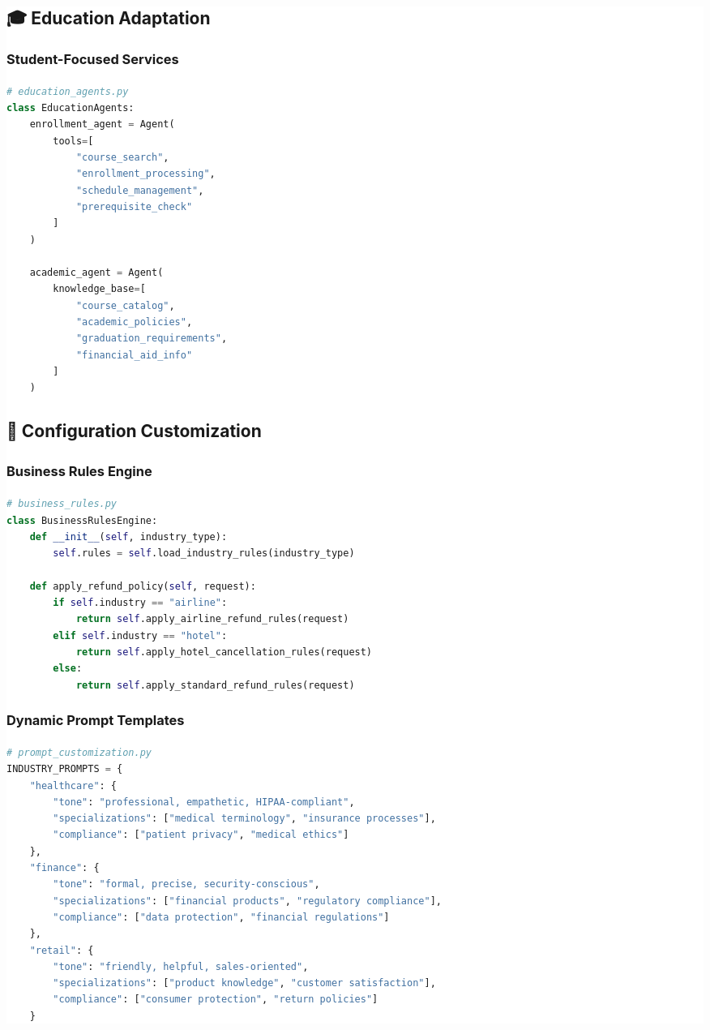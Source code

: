 ## 🎓 Education Adaptation

### Student-Focused Services
```python
# education_agents.py
class EducationAgents:
    enrollment_agent = Agent(
        tools=[
            "course_search",
            "enrollment_processing",
            "schedule_management",
            "prerequisite_check"
        ]
    )
    
    academic_agent = Agent(
        knowledge_base=[
            "course_catalog",
            "academic_policies",
            "graduation_requirements",
            "financial_aid_info"
        ]
    )
```

## 🔧 Configuration Customization

### Business Rules Engine
```python
# business_rules.py
class BusinessRulesEngine:
    def __init__(self, industry_type):
        self.rules = self.load_industry_rules(industry_type)
    
    def apply_refund_policy(self, request):
        if self.industry == "airline":
            return self.apply_airline_refund_rules(request)
        elif self.industry == "hotel":
            return self.apply_hotel_cancellation_rules(request)
        else:
            return self.apply_standard_refund_rules(request)
```

### Dynamic Prompt Templates
```python
# prompt_customization.py
INDUSTRY_PROMPTS = {
    "healthcare": {
        "tone": "professional, empathetic, HIPAA-compliant",
        "specializations": ["medical terminology", "insurance processes"],
        "compliance": ["patient privacy", "medical ethics"]
    },
    "finance": {
        "tone": "formal, precise, security-conscious", 
        "specializations": ["financial products", "regulatory compliance"],
        "compliance": ["data protection", "financial regulations"]
    },
    "retail": {
        "tone": "friendly, helpful, sales-oriented",
        "specializations": ["product knowledge", "customer satisfaction"],
        "compliance": ["consumer protection", "return policies"]
    }
```